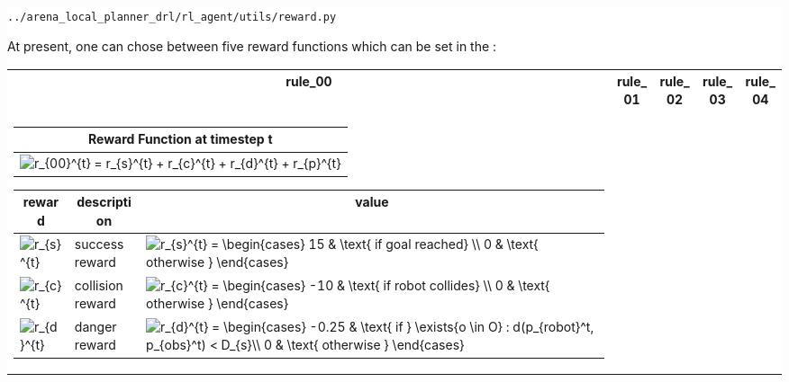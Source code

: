 ```
../arena_local_planner_drl/rl_agent/utils/reward.py
```

At present, one can chose between five reward functions which can be set in the :

<table>
<tr>
   <th>rule_00</th> <th>rule_01</th> <th>rule_02</th> <th>rule_03</th> <th>rule_04</th>
</tr>
<tr>

  <td>

| Reward Function at timestep t                                                                                                                                                                                                                   |
| ----------------------------------------------------------------------------------------------------------------------------------------------------------------------------------------------------------------------------------------------- |
| <img src="https://latex.codecogs.com/gif.latex?r_{00}^{t}&space;=&space;r_{s}^{t}&space;&plus;&space;r_{c}^{t}&space;&plus;&space;r_{d}^{t}&space;&plus;&space;r_{p}^{t}" title="r_{00}^{t} = r_{s}^{t} + r_{c}^{t} + r_{d}^{t} + r_{p}^{t}" /> |

| reward                                                                         | description      | value                                                                                                                                                                                                                                                                                                                                                                                                                                                                                                                                                                                                                                                                                                                                                                                                             |
| ------------------------------------------------------------------------------ | ---------------- | ----------------------------------------------------------------------------------------------------------------------------------------------------------------------------------------------------------------------------------------------------------------------------------------------------------------------------------------------------------------------------------------------------------------------------------------------------------------------------------------------------------------------------------------------------------------------------------------------------------------------------------------------------------------------------------------------------------------------------------------------------------------------------------------------------------------- |
| <img src="https://latex.codecogs.com/gif.latex?r_{s}^{t}" title="r_{s}^{t}" /> | success reward   | <img src="https://latex.codecogs.com/gif.latex?r_{s}^{t}&space;=&space;\begin{cases}&space;15&space;&&space;\text{&space;if&space;goal&space;reached}&space;\\&space;0&space;&&space;\text{&space;otherwise&space;}&space;\end{cases}" title="r_{s}^{t} = \begin{cases} 15 & \text{ if goal reached} \\ 0 & \text{ otherwise } \end{cases}" />                                                                                                                                                                                                                                                                                                                                                                                                                                                                    |
| <img src="https://latex.codecogs.com/gif.latex?r_{c}^{t}" title="r_{c}^{t}" /> | collision reward | <img src="https://latex.codecogs.com/gif.latex?r_{c}^{t}&space;=&space;\begin{cases}&space;-10&space;&&space;\text{&space;if&space;robot&space;collides}&space;\\&space;0&space;&&space;\text{&space;otherwise&space;}&space;\end{cases}" title="r_{c}^{t} = \begin{cases} -10 & \text{ if robot collides} \\ 0 & \text{ otherwise } \end{cases}" />                                                                                                                                                                                                                                                                                                                                                                                                                                                              |
| <img src="https://latex.codecogs.com/gif.latex?r_{d}^{t}" title="r_{d}^{t}" /> | danger reward    | <img src="https://latex.codecogs.com/gif.latex?r_{d}^{t}&space;=&space;\begin{cases}&space;-0.25&space;&&space;\text{&space;if&space;}&space;\exists{o&space;\in&space;O}&space;:&space;d(p_{robot}^t,&space;p_{obs}^t)&space;<&space;D_{s}\\&space;0&space;&&space;\text{&space;otherwise&space;}&space;\end{cases}" title="r_{d}^{t} = \begin{cases} -0.25 & \text{ if } \exists{o \in O} : d(p_{robot}^t, p_{obs}^t) < D_{s}\\ 0 & \text{ otherwise } \end{cases}" />                                                                                                                                                                                                                                                                                                                                          |